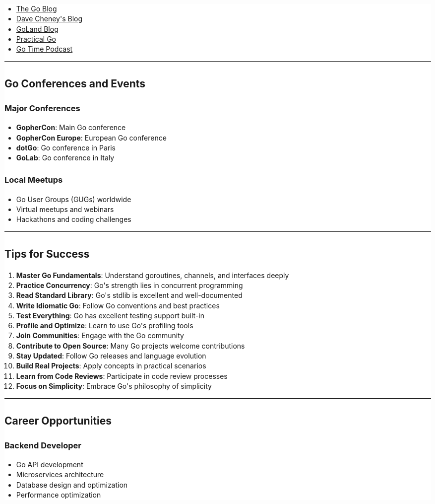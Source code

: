 - [The Go Blog](https://blog.golang.org/)
- [Dave Cheney's Blog](https://dave.cheney.net/)
- [GoLand Blog](https://blog.jetbrains.com/go/)
- [Practical Go](https://dave.cheney.net/practical-go)
- [Go Time Podcast](https://changelog.com/gotime)

---

## Go Conferences and Events

### Major Conferences

- **GopherCon**: Main Go conference
- **GopherCon Europe**: European Go conference
- **dotGo**: Go conference in Paris
- **GoLab**: Go conference in Italy

### Local Meetups

- Go User Groups (GUGs) worldwide
- Virtual meetups and webinars
- Hackathons and coding challenges

---

## Tips for Success

1. **Master Go Fundamentals**: Understand goroutines, channels, and interfaces deeply
2. **Practice Concurrency**: Go's strength lies in concurrent programming
3. **Read Standard Library**: Go's stdlib is excellent and well-documented
4. **Write Idiomatic Go**: Follow Go conventions and best practices
5. **Test Everything**: Go has excellent testing support built-in
6. **Profile and Optimize**: Learn to use Go's profiling tools
7. **Join Communities**: Engage with the Go community
8. **Contribute to Open Source**: Many Go projects welcome contributions
9. **Stay Updated**: Follow Go releases and language evolution
10. **Build Real Projects**: Apply concepts in practical scenarios
11. **Learn from Code Reviews**: Participate in code review processes
12. **Focus on Simplicity**: Embrace Go's philosophy of simplicity

---

## Career Opportunities

### Backend Developer

- Go API development
- Microservices architecture
- Database design and optimization
- Performance optimization
